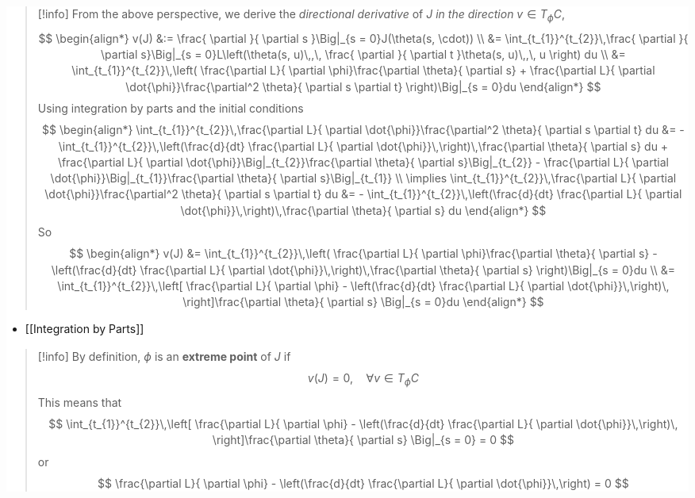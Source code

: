 
>[!info]
>From the above perspective, we derive the *directional derivative* of $J$ *in the direction* $v\in T_{\phi}C$,
>$$
>\begin{align*}
> v(J) &:= \frac{ \partial  }{ \partial s }\Big|_{s = 0}J(\theta(s, \cdot)) \\
> &= \int_{t_{1}}^{t_{2}}\,\frac{ \partial  }{ \partial s}\Big|_{s = 0}L\left(\theta(s, u)\,,\, \frac{ \partial  }{ \partial t }\theta(s, u)\,,\, u \right) du  \\
> &=  \int_{t_{1}}^{t_{2}}\,\left( \frac{\partial  L}{ \partial \phi}\frac{\partial  \theta}{ \partial s}  + \frac{\partial  L}{ \partial \dot{\phi}}\frac{\partial^2  \theta}{ \partial s \partial t}  \right)\Big|_{s = 0}du
>\end{align*}
>$$
>Using integration by parts and the initial conditions
>$$
>\begin{align*}
>\int_{t_{1}}^{t_{2}}\,\frac{\partial  L}{ \partial \dot{\phi}}\frac{\partial^2  \theta}{ \partial s \partial t} du &= - \int_{t_{1}}^{t_{2}}\,\left(\frac{d}{dt} \frac{\partial  L}{ \partial \dot{\phi}}\,\right)\,\frac{\partial  \theta}{ \partial s} du + \frac{\partial  L}{ \partial \dot{\phi}}\Big|_{t_{2}}\frac{\partial  \theta}{ \partial s}\Big|_{t_{2}} - \frac{\partial  L}{ \partial \dot{\phi}}\Big|_{t_{1}}\frac{\partial  \theta}{ \partial s}\Big|_{t_{1}} \\
> \implies \int_{t_{1}}^{t_{2}}\,\frac{\partial  L}{ \partial \dot{\phi}}\frac{\partial^2  \theta}{ \partial s \partial t} du &= - \int_{t_{1}}^{t_{2}}\,\left(\frac{d}{dt} \frac{\partial  L}{ \partial \dot{\phi}}\,\right)\,\frac{\partial  \theta}{ \partial s} du
>\end{align*}
>$$
>So
>$$
>\begin{align*}
> v(J) &=  \int_{t_{1}}^{t_{2}}\,\left( \frac{\partial  L}{ \partial \phi}\frac{\partial  \theta}{ \partial s}  - \left(\frac{d}{dt} \frac{\partial  L}{ \partial \dot{\phi}}\,\right)\,\frac{\partial  \theta}{ \partial s}  \right)\Big|_{s = 0}du \\
> &= \int_{t_{1}}^{t_{2}}\,\left[ \frac{\partial  L}{ \partial \phi} - \left(\frac{d}{dt} \frac{\partial  L}{ \partial \dot{\phi}}\,\right)\, \right]\frac{\partial  \theta}{ \partial s} \Big|_{s = 0}du 
>\end{align*}
>$$

- [[Integration by Parts]]

>[!info]
>By definition, $\phi$ is an **extreme point** of $J$ if
>$$
>v(J) = 0, \quad \forall v \in T_{\phi}C 
>$$
>This means that 
>$$
>\int_{t_{1}}^{t_{2}}\,\left[ \frac{\partial  L}{ \partial \phi} - \left(\frac{d}{dt} \frac{\partial  L}{ \partial \dot{\phi}}\,\right)\, \right]\frac{\partial  \theta}{ \partial s} \Big|_{s = 0} = 0
>$$
>or
>$$
>\frac{\partial  L}{ \partial \phi} - \left(\frac{d}{dt} \frac{\partial  L}{ \partial \dot{\phi}}\,\right) = 0
>$$

